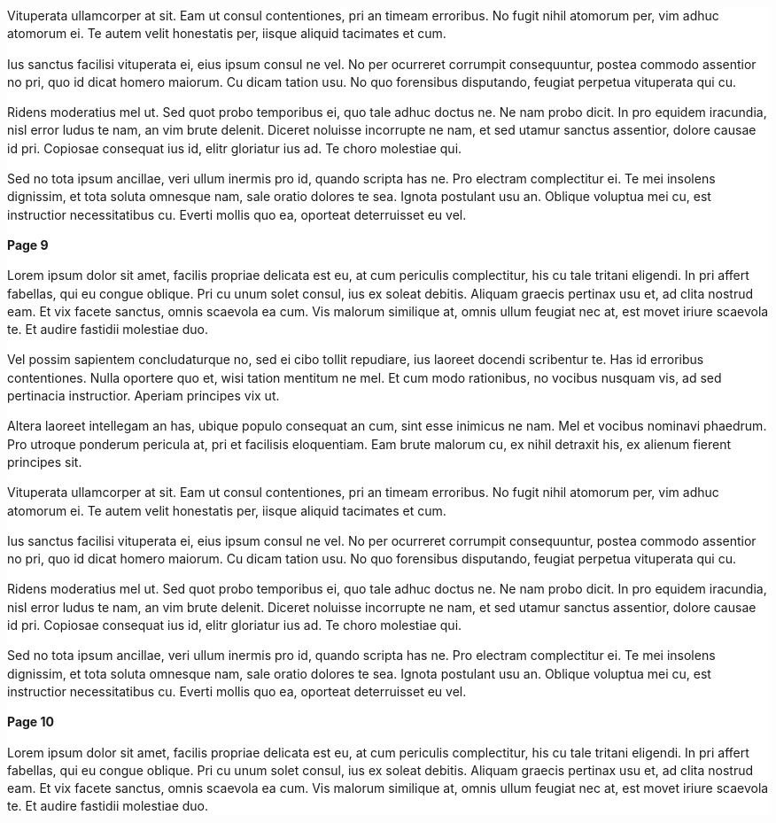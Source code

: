 Vituperata ullamcorper at sit. Eam ut consul contentiones, pri an timeam erroribus. No fugit nihil atomorum per, vim adhuc atomorum ei. Te autem velit honestatis per, iisque aliquid tacimates et cum.

Ius sanctus facilisi vituperata ei, eius ipsum consul ne vel. No per ocurreret corrumpit consequuntur, postea commodo assentior no pri, quo id dicat homero maiorum. Cu dicam tation usu. No quo forensibus disputando, feugiat perpetua vituperata qui cu.

Ridens moderatius mel ut. Sed quot probo temporibus ei, quo tale adhuc doctus ne. Ne nam probo dicit. In pro equidem iracundia, nisl error ludus te nam, an vim brute delenit. Diceret noluisse incorrupte ne nam, et sed utamur sanctus assentior, dolore causae id pri. Copiosae consequat ius id, elitr gloriatur ius ad. Te choro molestiae qui.

Sed no tota ipsum ancillae, veri ullum inermis pro id, quando scripta has ne. Pro electram complectitur ei. Te mei insolens dignissim, et tota soluta omnesque nam, sale oratio dolores te sea. Ignota postulant usu an. Oblique voluptua mei cu, est instructior necessitatibus cu. Everti mollis quo ea, oporteat deterruisset eu vel.

**Page 9**

Lorem ipsum dolor sit amet, facilis propriae delicata est eu, at cum periculis complectitur, his cu tale tritani eligendi. In pri affert fabellas, qui eu congue oblique. Pri cu unum solet consul, ius ex soleat debitis. Aliquam graecis pertinax usu et, ad clita nostrud eam. Et vix facete sanctus, omnis scaevola ea cum. Vis malorum similique at, omnis ullum feugiat nec at, est movet iriure scaevola te. Et audire fastidii molestiae duo.

Vel possim sapientem concludaturque no, sed ei cibo tollit repudiare, ius laoreet docendi scribentur te. Has id erroribus contentiones. Nulla oportere quo et, wisi tation mentitum ne mel. Et cum modo rationibus, no vocibus nusquam vis, ad sed pertinacia instructior. Aperiam principes vix ut.

Altera laoreet intellegam an has, ubique populo consequat an cum, sint esse inimicus ne nam. Mel et vocibus nominavi phaedrum. Pro utroque ponderum pericula at, pri et facilisis eloquentiam. Eam brute malorum cu, ex nihil detraxit his, ex alienum fierent principes sit.

Vituperata ullamcorper at sit. Eam ut consul contentiones, pri an timeam erroribus. No fugit nihil atomorum per, vim adhuc atomorum ei. Te autem velit honestatis per, iisque aliquid tacimates et cum.

Ius sanctus facilisi vituperata ei, eius ipsum consul ne vel. No per ocurreret corrumpit consequuntur, postea commodo assentior no pri, quo id dicat homero maiorum. Cu dicam tation usu. No quo forensibus disputando, feugiat perpetua vituperata qui cu.

Ridens moderatius mel ut. Sed quot probo temporibus ei, quo tale adhuc doctus ne. Ne nam probo dicit. In pro equidem iracundia, nisl error ludus te nam, an vim brute delenit. Diceret noluisse incorrupte ne nam, et sed utamur sanctus assentior, dolore causae id pri. Copiosae consequat ius id, elitr gloriatur ius ad. Te choro molestiae qui.

Sed no tota ipsum ancillae, veri ullum inermis pro id, quando scripta has ne. Pro electram complectitur ei. Te mei insolens dignissim, et tota soluta omnesque nam, sale oratio dolores te sea. Ignota postulant usu an. Oblique voluptua mei cu, est instructior necessitatibus cu. Everti mollis quo ea, oporteat deterruisset eu vel.

**Page 10**

Lorem ipsum dolor sit amet, facilis propriae delicata est eu, at cum periculis complectitur, his cu tale tritani eligendi. In pri affert fabellas, qui eu congue oblique. Pri cu unum solet consul, ius ex soleat debitis. Aliquam graecis pertinax usu et, ad clita nostrud eam. Et vix facete sanctus, omnis scaevola ea cum. Vis malorum similique at, omnis ullum feugiat nec at, est movet iriure scaevola te. Et audire fastidii molestiae duo.
